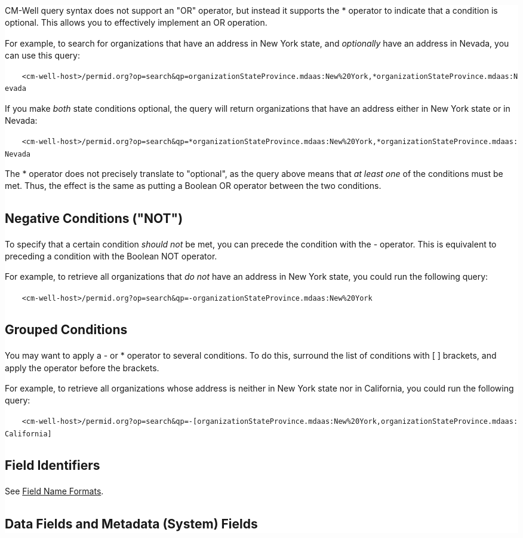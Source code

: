CM-Well query syntax does not support an "OR" operator, but instead it supports the * operator to indicate that a condition is optional. This allows you to effectively implement an OR operation.

For example, to search for organizations that have an address in New York state, and *optionally* have an address in Nevada, you can use this query:

```
    <cm-well-host>/permid.org?op=search&qp=organizationStateProvince.mdaas:New%20York,*organizationStateProvince.mdaas:Nevada
```

If you make *both* state conditions optional, the query will return organizations that have an address either in New York state or in Nevada:

```
    <cm-well-host>/permid.org?op=search&qp=*organizationStateProvince.mdaas:New%20York,*organizationStateProvince.mdaas:Nevada
```

The * operator does not precisely translate to "optional", as the query above means that *at least one* of the conditions must be met. Thus, the effect is the same as putting a Boolean OR operator between the two conditions.

<a name="hdr6"></a>
## Negative Conditions ("NOT")

To specify that a certain condition *should not* be met, you can precede the condition with the - operator. This is equivalent to preceding a condition with the Boolean NOT operator.

For example, to retrieve all organizations that *do not* have an address in New York state, you could run the following query:

```
    <cm-well-host>/permid.org?op=search&qp=-organizationStateProvince.mdaas:New%20York
```

<a name="hdr7"></a>
## Grouped Conditions

You may want to apply a - or * operator to several conditions. To do this, surround the list of conditions with [ ] brackets, and apply the operator before the brackets.

For example, to retrieve all organizations whose address is neither in New York state nor in California, you could run the following query:

```
    <cm-well-host>/permid.org?op=search&qp=-[organizationStateProvince.mdaas:New%20York,organizationStateProvince.mdaas:California]
```

<a name="hdr8"></a>
## Field Identifiers
See [Field Name Formats](API.FieldNameFormats.md).

<a name="hdr9"></a>
## Data Fields and Metadata (System) Fields
